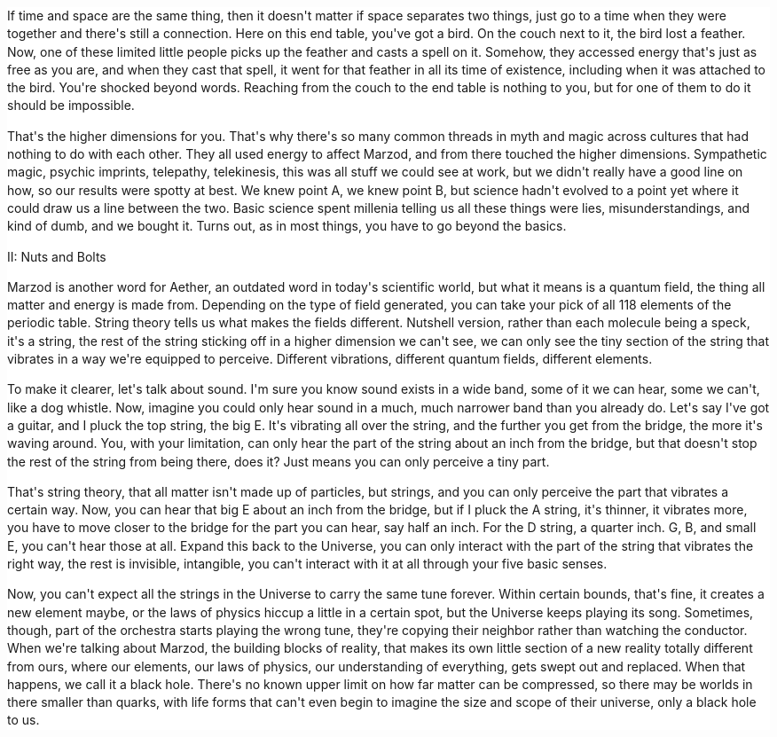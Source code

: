 

If time and space are the same thing, then it doesn't matter if space separates two things, just go to a time when they were together and there's still a connection. Here on this end table, you've got a bird. On the couch next to it, the bird lost a feather. Now, one of these limited little people picks up the feather and casts a spell on it. Somehow, they accessed energy that's just as free as you are, and when they cast that spell, it went for that feather in all its time of existence, including when it was attached to the bird. You're shocked beyond words. Reaching from the couch to the end table is nothing to you, but for one of them to do it should be impossible.



That's the higher dimensions for you. That's why there's so many common threads in myth and magic across cultures that had nothing to do with each other. They all used energy to affect Marzod, and from there touched the higher dimensions. Sympathetic magic, psychic imprints, telepathy, telekinesis, this was all stuff we could see at work, but we didn't really have a good line on how, so our results were spotty at best. We knew point A, we knew point B, but science hadn't evolved to a point yet where it could draw us a line between the two. Basic science spent millenia telling us all these things were lies, misunderstandings, and kind of dumb, and we bought it. Turns out, as in most things, you have to go beyond the basics.



II: Nuts and Bolts



Marzod is another word for Aether, an outdated word in today's scientific world, but what it means is a quantum field, the thing all matter and energy is made from. Depending on the type of field generated, you can take your pick of all 118 elements of the periodic table. String theory tells us what makes the fields different. Nutshell version, rather than each molecule being a speck, it's a string, the rest of the string sticking off in a higher dimension we can't see, we can only see the tiny section of the string that vibrates in a way we're equipped to perceive. Different vibrations, different quantum fields, different elements.



To make it clearer, let's talk about sound. I'm sure you know sound exists in a wide band, some of it we can hear, some we can't, like a dog whistle. Now, imagine you could only hear sound in a much, much narrower band than you already do. Let's say I've got a guitar, and I pluck the top string, the big E. It's vibrating all over the string, and the further you get from the bridge, the more it's waving around. You, with your limitation, can only hear the part of the string about an inch from the bridge, but that doesn't stop the rest of the string from being there, does it? Just means you can only perceive a tiny part.



That's string theory, that all matter isn't made up of particles, but strings, and you can only perceive the part that vibrates a certain way. Now, you can hear that big E about an inch from the bridge, but if I pluck the A string, it's thinner, it vibrates more, you have to move closer to the bridge for the part you can hear, say half an inch. For the D string, a quarter inch. G, B, and small E, you can't hear those at all. Expand this back to the Universe, you can only interact with the part of the string that vibrates the right way, the rest is invisible, intangible, you can't interact with it at all through your five basic senses.



Now, you can't expect all the strings in the Universe to carry the same tune forever. Within certain bounds, that's fine, it creates a new element maybe, or the laws of physics hiccup a little in a certain spot, but the Universe keeps playing its song. Sometimes, though, part of the orchestra starts playing the wrong tune, they're copying their neighbor rather than watching the conductor. When we're talking about Marzod, the building blocks of reality, that makes its own little section of a new reality totally different from ours, where our elements, our laws of physics, our understanding of everything, gets swept out and replaced. When that happens, we call it a black hole. There's no known upper limit on how far matter can be compressed, so there may be worlds in there smaller than quarks, with life forms that can't even begin to imagine the size and scope of their universe, only a black hole to us.

